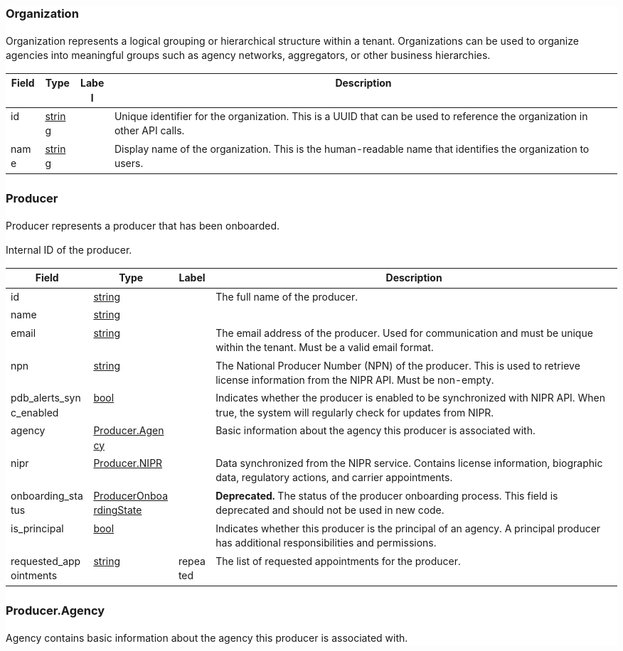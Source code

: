 




<a name="producerflow-producer-v1-Organization"></a>

### Organization
Organization represents a logical grouping or hierarchical structure within a tenant.
Organizations can be used to organize agencies into meaningful groups
such as agency networks, aggregators, or other business hierarchies.


| Field | Type | Label | Description |
| ----- | ---- | ----- | ----------- |
| id | [string](#string) |  | Unique identifier for the organization. This is a UUID that can be used to reference the organization in other API calls. |
| name | [string](#string) |  | Display name of the organization. This is the human-readable name that identifies the organization to users. |






<a name="producerflow-producer-v1-Producer"></a>

### Producer
Producer represents a producer that has been onboarded.

Internal ID of the producer.


| Field | Type | Label | Description |
| ----- | ---- | ----- | ----------- |
| id | [string](#string) |  | The full name of the producer. |
| name | [string](#string) |  |  |
| email | [string](#string) |  | The email address of the producer. Used for communication and must be unique within the tenant. Must be a valid email format. |
| npn | [string](#string) |  | The National Producer Number (NPN) of the producer. This is used to retrieve license information from the NIPR API. Must be non-empty. |
| pdb_alerts_sync_enabled | [bool](#bool) |  | Indicates whether the producer is enabled to be synchronized with NIPR API. When true, the system will regularly check for updates from NIPR. |
| agency | [Producer.Agency](#producerflow-producer-v1-Producer-Agency) |  | Basic information about the agency this producer is associated with. |
| nipr | [Producer.NIPR](#producerflow-producer-v1-Producer-NIPR) |  | Data synchronized from the NIPR service. Contains license information, biographic data, regulatory actions, and carrier appointments. |
| onboarding_status | [ProducerOnboardingState](#producerflow-producer-v1-ProducerOnboardingState) |  | **Deprecated.** The status of the producer onboarding process. This field is deprecated and should not be used in new code. |
| is_principal | [bool](#bool) |  | Indicates whether this producer is the principal of an agency. A principal producer has additional responsibilities and permissions. |
| requested_appointments | [string](#string) | repeated | The list of requested appointments for the producer. |






<a name="producerflow-producer-v1-Producer-Agency"></a>

### Producer.Agency
Agency contains basic information about the agency this producer is associated with.
